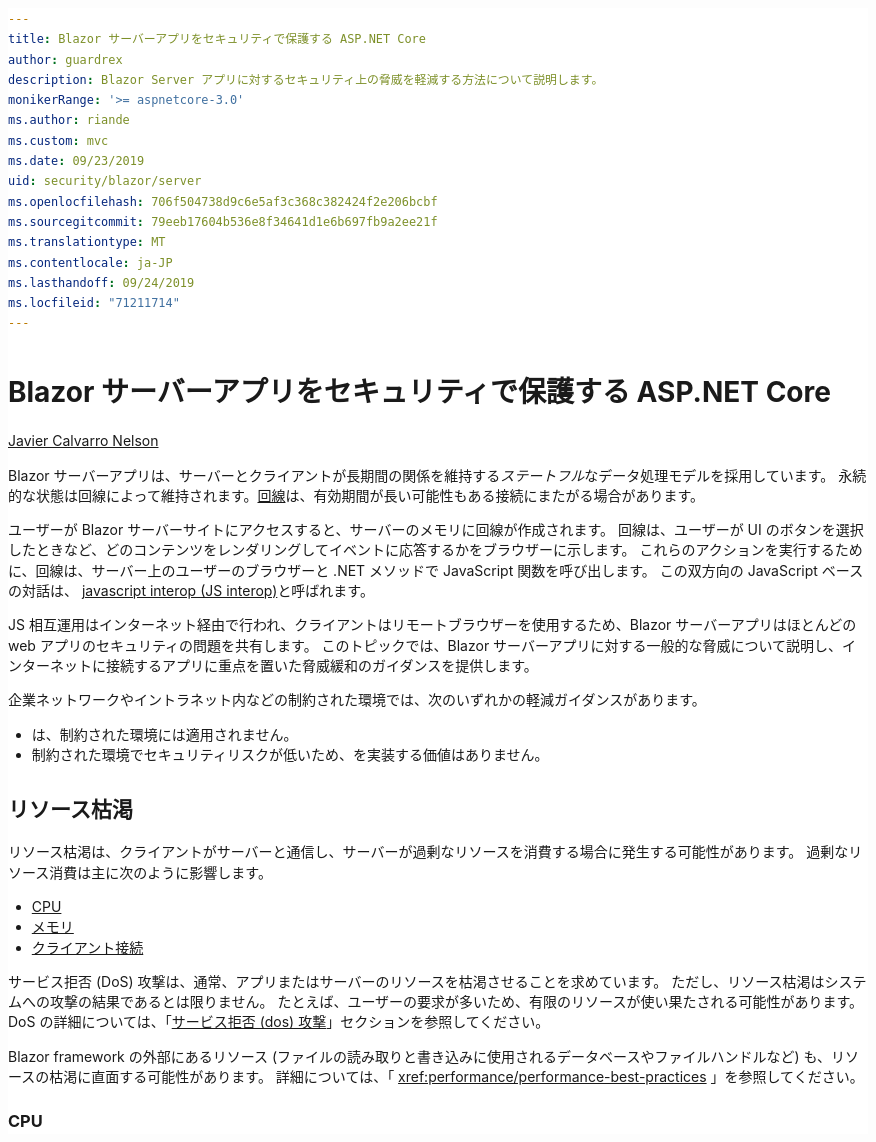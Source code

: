 ```yaml
---
title: Blazor サーバーアプリをセキュリティで保護する ASP.NET Core
author: guardrex
description: Blazor Server アプリに対するセキュリティ上の脅威を軽減する方法について説明します。
monikerRange: '>= aspnetcore-3.0'
ms.author: riande
ms.custom: mvc
ms.date: 09/23/2019
uid: security/blazor/server
ms.openlocfilehash: 706f504738d9c6e5af3c368c382424f2e206bcbf
ms.sourcegitcommit: 79eeb17604b536e8f34641d1e6b697fb9a2ee21f
ms.translationtype: MT
ms.contentlocale: ja-JP
ms.lasthandoff: 09/24/2019
ms.locfileid: "71211714"
---
```

# <a name="secure-aspnet-core-blazor-server-apps"></a>Blazor サーバーアプリをセキュリティで保護する ASP.NET Core

[Javier Calvarro Nelson](https://github.com/javiercn)

Blazor サーバーアプリは、サーバーとクライアントが長期間の関係を維持する*ステートフル*なデータ処理モデルを採用しています。 永続的な状態は回線によって維持されます。[回線](xref:blazor/state-management)は、有効期間が長い可能性もある接続にまたがる場合があります。

ユーザーが Blazor サーバーサイトにアクセスすると、サーバーのメモリに回線が作成されます。 回線は、ユーザーが UI のボタンを選択したときなど、どのコンテンツをレンダリングしてイベントに応答するかをブラウザーに示します。 これらのアクションを実行するために、回線は、サーバー上のユーザーのブラウザーと .NET メソッドで JavaScript 関数を呼び出します。 この双方向の JavaScript ベースの対話は、 [javascript interop (JS interop)](xref:blazor/javascript-interop)と呼ばれます。

JS 相互運用はインターネット経由で行われ、クライアントはリモートブラウザーを使用するため、Blazor サーバーアプリはほとんどの web アプリのセキュリティの問題を共有します。 このトピックでは、Blazor サーバーアプリに対する一般的な脅威について説明し、インターネットに接続するアプリに重点を置いた脅威緩和のガイダンスを提供します。

企業ネットワークやイントラネット内などの制約された環境では、次のいずれかの軽減ガイダンスがあります。

* は、制約された環境には適用されません。
* 制約された環境でセキュリティリスクが低いため、を実装する価値はありません。

## <a name="resource-exhaustion"></a>リソース枯渇

リソース枯渇は、クライアントがサーバーと通信し、サーバーが過剰なリソースを消費する場合に発生する可能性があります。 過剰なリソース消費は主に次のように影響します。

* [CPU](#cpu)
* [メモリ](#memory)
* [クライアント接続](#client-connections)

サービス拒否 (DoS) 攻撃は、通常、アプリまたはサーバーのリソースを枯渇させることを求めています。 ただし、リソース枯渇はシステムへの攻撃の結果であるとは限りません。 たとえば、ユーザーの要求が多いため、有限のリソースが使い果たされる可能性があります。 DoS の詳細については、「[サービス拒否 (dos) 攻撃](#denial-of-service-dos-attacks)」セクションを参照してください。

Blazor framework の外部にあるリソース (ファイルの読み取りと書き込みに使用されるデータベースやファイルハンドルなど) も、リソースの枯渇に直面する可能性があります。 詳細については、「 <xref:performance/performance-best-practices> 」を参照してください。

### <a name="cpu"></a>CPU
